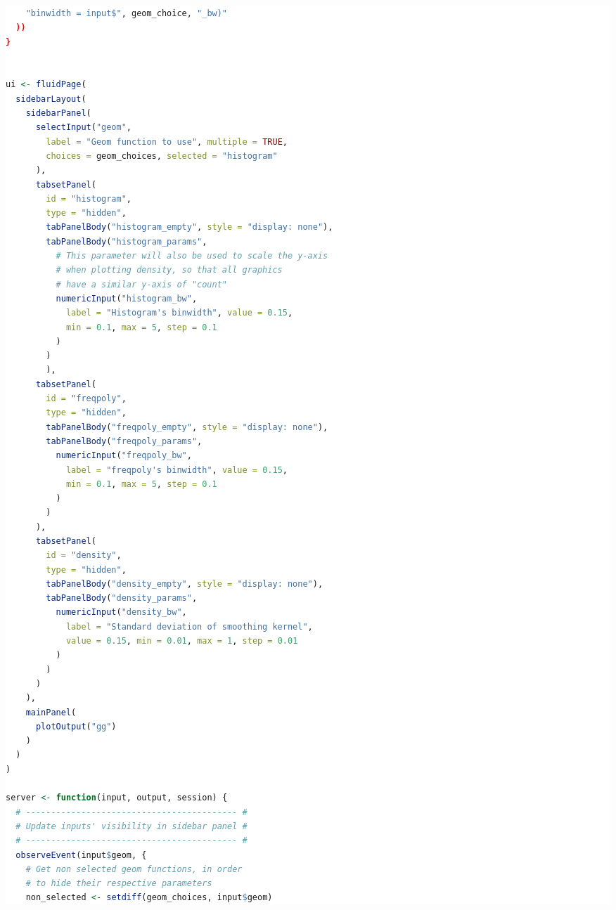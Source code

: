 ```r
    "binwidth = input$", geom_choice, "_bw)"
  ))
}


ui <- fluidPage(
  sidebarLayout(
    sidebarPanel(
      selectInput("geom", 
        label = "Geom function to use", multiple = TRUE,
        choices = geom_choices, selected = "histogram"
      ),
      tabsetPanel(
        id = "histogram",
        type = "hidden",
        tabPanelBody("histogram_empty", style = "display: none"),
        tabPanelBody("histogram_params",
          # This parameter will also be used to scale the y-axis
          # when plotting density, so that all graphics
          # have a similar y-axis of "count"
          numericInput("histogram_bw", 
            label = "Histogram's binwidth", value = 0.15, 
            min = 0.1, max = 5, step = 0.1
          )
        )
        ),
      tabsetPanel(
        id = "freqpoly",
        type = "hidden",
        tabPanelBody("freqpoly_empty", style = "display: none"),
        tabPanelBody("freqpoly_params", 
          numericInput("freqpoly_bw", 
            label = "freqpoly's binwidth", value = 0.15, 
            min = 0.1, max = 5, step = 0.1
          )
        )
      ),
      tabsetPanel(
        id = "density",
        type = "hidden",
        tabPanelBody("density_empty", style = "display: none"),
        tabPanelBody("density_params",
          numericInput("density_bw", 
            label = "Standard deviation of smoothing kernel",
            value = 0.15, min = 0.01, max = 1, step = 0.01
          )
        )
      )
    ),
    mainPanel(
      plotOutput("gg")
    )
  )
)

server <- function(input, output, session) {
  # ------------------------------------------ #
  # Update inputs' visibility in sidebar panel #
  # ------------------------------------------ #
  observeEvent(input$geom, {
    # Get non selected geom functions, in order
    # to hide their respective parameters
    non_selected <- setdiff(geom_choices, input$geom)
```